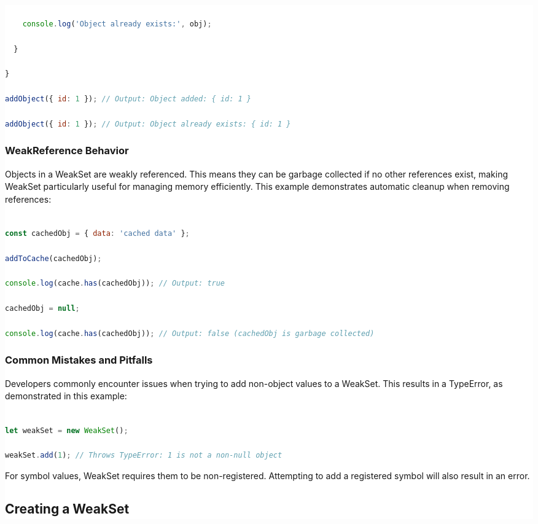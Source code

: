 ```javascript

    console.log('Object already exists:', obj);

  }

}

addObject({ id: 1 }); // Output: Object added: { id: 1 }

addObject({ id: 1 }); // Output: Object already exists: { id: 1 }

```


### WeakReference Behavior

Objects in a WeakSet are weakly referenced. This means they can be garbage collected if no other references exist, making WeakSet particularly useful for managing memory efficiently. This example demonstrates automatic cleanup when removing references:

```javascript

const cachedObj = { data: 'cached data' };

addToCache(cachedObj);

console.log(cache.has(cachedObj)); // Output: true

cachedObj = null;

console.log(cache.has(cachedObj)); // Output: false (cachedObj is garbage collected)

```


### Common Mistakes and Pitfalls

Developers commonly encounter issues when trying to add non-object values to a WeakSet. This results in a TypeError, as demonstrated in this example:

```javascript

let weakSet = new WeakSet();

weakSet.add(1); // Throws TypeError: 1 is not a non-null object

```

For symbol values, WeakSet requires them to be non-registered. Attempting to add a registered symbol will also result in an error.


## Creating a WeakSet

